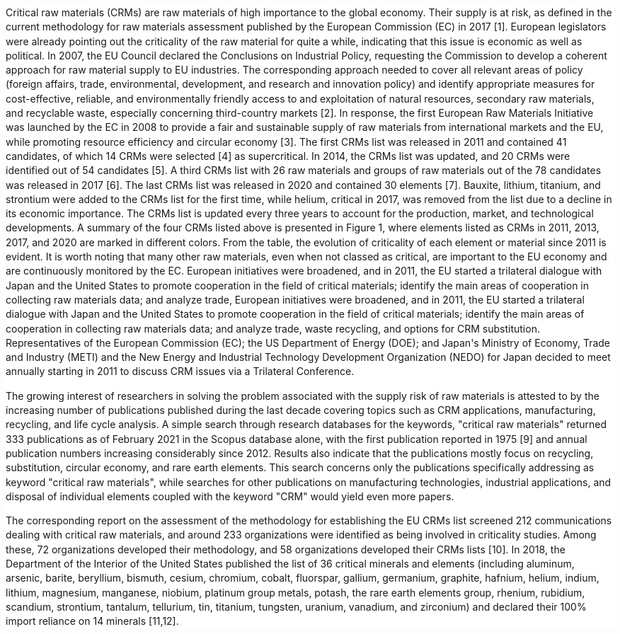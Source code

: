 Critical raw materials (CRMs) are raw materials of high importance to the global economy. Their supply is at risk, as defined in the current methodology for raw materials assessment published by the European Commission (EC) in 2017 [1]. European legislators were already pointing out the criticality of the raw material for quite a while, indicating that this issue is economic as well as political. In 2007, the EU Council declared the Conclusions on Industrial Policy, requesting the Commission to develop a coherent approach for raw material supply to EU industries. The corresponding approach needed to cover all relevant areas of policy (foreign affairs, trade, environmental, development, and research and innovation policy) and identify appropriate measures for cost-effective, reliable, and environmentally friendly access to and exploitation of natural resources, secondary raw materials, and recyclable waste, especially concerning third-country markets [2]. In response, the first European Raw Materials Initiative was launched by the EC in 2008 to provide a fair and sustainable supply of raw materials from international markets and the EU, while promoting resource efficiency and circular economy [3]. The first CRMs list was released in 2011 and contained 41 candidates, of which 14 CRMs were selected [4] as supercritical. In 2014, the CRMs list was updated, and 20 CRMs were identified out of 54 candidates [5]. A third CRMs list with 26 raw materials and groups of raw materials out of the 78 candidates was released in 2017 [6]. The last CRMs list was released in 2020 and contained 30 elements [7]. Bauxite, lithium, titanium, and strontium were added to the CRMs list for the first time, while helium, critical in 2017, was removed from the list due to a decline in its economic importance. The CRMs list is updated every three years to account for the production, market, and technological developments. A summary of the four CRMs listed above is presented in Figure 1, where elements listed as CRMs in 2011, 2013, 2017, and 2020 are marked in different colors. From the table, the evolution of criticality of each element or material since 2011 is evident. It is worth noting that many other raw materials, even when not classed as critical, are important to the EU economy and are continuously monitored by the EC.  European initiatives were broadened, and in 2011, the EU started a trilateral dialogue with Japan and the United States to promote cooperation in the field of critical materials; identify the main areas of cooperation in collecting raw materials data; and analyze trade, European initiatives were broadened, and in 2011, the EU started a trilateral dialogue with Japan and the United States to promote cooperation in the field of critical materials; identify the main areas of cooperation in collecting raw materials data; and analyze trade, waste recycling, and options for CRM substitution. Representatives of the European Commission (EC); the US Department of Energy (DOE); and Japan's Ministry of Economy, Trade and Industry (METI) and the New Energy and Industrial Technology Development Organization (NEDO) for Japan decided to meet annually starting in 2011 to discuss CRM issues via a Trilateral Conference.

The growing interest of researchers in solving the problem associated with the supply risk of raw materials is attested to by the increasing number of publications published during the last decade covering topics such as CRM applications, manufacturing, recycling, and life cycle analysis. A simple search through research databases for the keywords, "critical raw materials" returned 333 publications as of February 2021 in the Scopus database alone, with the first publication reported in 1975 [9] and annual publication numbers increasing considerably since 2012. Results also indicate that the publications mostly focus on recycling, substitution, circular economy, and rare earth elements. This search concerns only the publications specifically addressing as keyword "critical raw materials", while searches for other publications on manufacturing technologies, industrial applications, and disposal of individual elements coupled with the keyword "CRM" would yield even more papers.

The corresponding report on the assessment of the methodology for establishing the EU CRMs list screened 212 communications dealing with critical raw materials, and around 233 organizations were identified as being involved in criticality studies. Among these, 72 organizations developed their methodology, and 58 organizations developed their CRMs lists [10]. In 2018, the Department of the Interior of the United States published the list of 36 critical minerals and elements (including aluminum, arsenic, barite, beryllium, bismuth, cesium, chromium, cobalt, fluorspar, gallium, germanium, graphite, hafnium, helium, indium, lithium, magnesium, manganese, niobium, platinum group metals, potash, the rare earth elements group, rhenium, rubidium, scandium, strontium, tantalum, tellurium, tin, titanium, tungsten, uranium, vanadium, and zirconium) and declared their 100% import reliance on 14 minerals [11,12].
